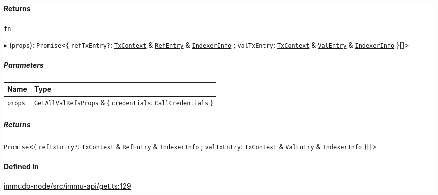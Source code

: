 #### Returns

`fn`

▸ (`props`): `Promise`<{ `refTxEntry?`: [`TxContext`](types_TxEntry.md#txcontext) & [`RefEntry`](types_Entry.md#refentry) & [`IndexerInfo`](types_Indexer.md#indexerinfo) ; `valTxEntry`: [`TxContext`](types_TxEntry.md#txcontext) & [`ValEntry`](types_Entry.md#valentry) & [`IndexerInfo`](types_Indexer.md#indexerinfo)  }[]\>

##### Parameters

| Name | Type |
| :------ | :------ |
| `props` | [`GetAllValRefsProps`](immu_api_get.md#getallvalrefsprops) & { `credentials`: `CallCredentials`  } |

##### Returns

`Promise`<{ `refTxEntry?`: [`TxContext`](types_TxEntry.md#txcontext) & [`RefEntry`](types_Entry.md#refentry) & [`IndexerInfo`](types_Indexer.md#indexerinfo) ; `valTxEntry`: [`TxContext`](types_TxEntry.md#txcontext) & [`ValEntry`](types_Entry.md#valentry) & [`IndexerInfo`](types_Indexer.md#indexerinfo)  }[]\>

#### Defined in

[immudb-node/src/immu-api/get.ts:129](https://github.com/user3232/node-immu-db/blob/30c0d74/immudb-node/src/immu-api/get.ts#L129)
